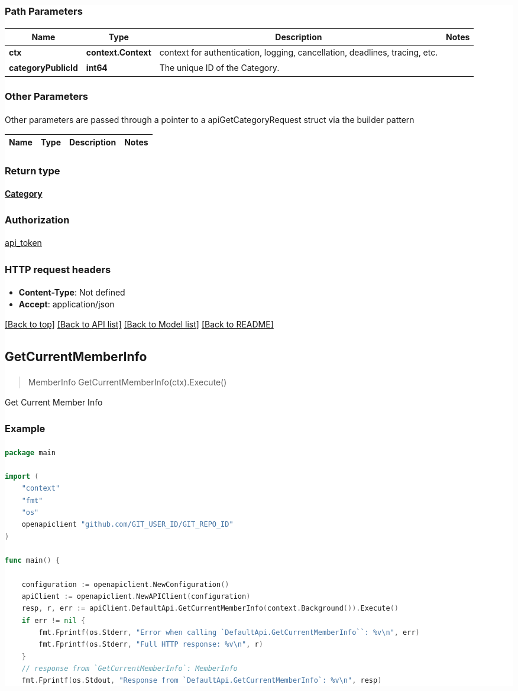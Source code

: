 ### Path Parameters


Name | Type | Description  | Notes
------------- | ------------- | ------------- | -------------
**ctx** | **context.Context** | context for authentication, logging, cancellation, deadlines, tracing, etc.
**categoryPublicId** | **int64** | The unique ID of the Category. | 

### Other Parameters

Other parameters are passed through a pointer to a apiGetCategoryRequest struct via the builder pattern


Name | Type | Description  | Notes
------------- | ------------- | ------------- | -------------


### Return type

[**Category**](Category.md)

### Authorization

[api_token](../README.md#api_token)

### HTTP request headers

- **Content-Type**: Not defined
- **Accept**: application/json

[[Back to top]](#) [[Back to API list]](../README.md#documentation-for-api-endpoints)
[[Back to Model list]](../README.md#documentation-for-models)
[[Back to README]](../README.md)


## GetCurrentMemberInfo

> MemberInfo GetCurrentMemberInfo(ctx).Execute()

Get Current Member Info



### Example

```go
package main

import (
    "context"
    "fmt"
    "os"
    openapiclient "github.com/GIT_USER_ID/GIT_REPO_ID"
)

func main() {

    configuration := openapiclient.NewConfiguration()
    apiClient := openapiclient.NewAPIClient(configuration)
    resp, r, err := apiClient.DefaultApi.GetCurrentMemberInfo(context.Background()).Execute()
    if err != nil {
        fmt.Fprintf(os.Stderr, "Error when calling `DefaultApi.GetCurrentMemberInfo``: %v\n", err)
        fmt.Fprintf(os.Stderr, "Full HTTP response: %v\n", r)
    }
    // response from `GetCurrentMemberInfo`: MemberInfo
    fmt.Fprintf(os.Stdout, "Response from `DefaultApi.GetCurrentMemberInfo`: %v\n", resp)
```